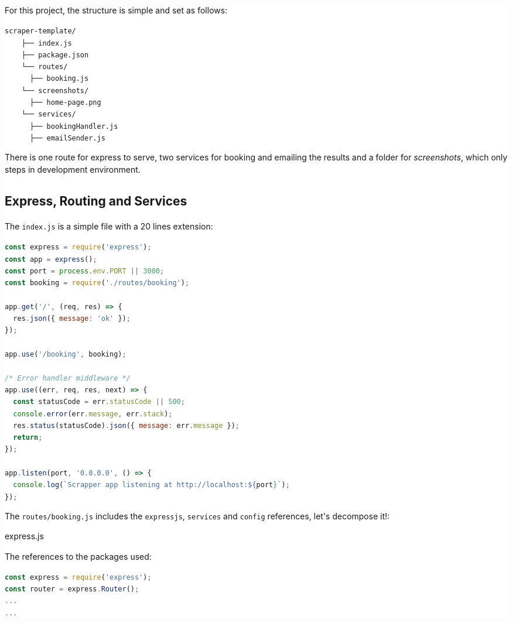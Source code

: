 For this project, the structure is simple and set as follows:

```sh
scraper-template/
    ├── index.js
    ├── package.json
    └── routes/
      ├── booking.js
    └── screenshots/
      ├── home-page.png
    └── services/
      ├── bookingHandler.js
      ├── emailSender.js
```

There is one route for express to serve, two services for booking and emailing the results and a folder for _screenshots_, which only steps in development environment.

## Express, Routing and Services

The `index.js` is a simple file with a 20 lines extension:

```js
const express = require('express');
const app = express();
const port = process.env.PORT || 3000;
const booking = require('./routes/booking');

app.get('/', (req, res) => {
  res.json({ message: 'ok' });
});

app.use('/booking', booking);

/* Error handler middleware */
app.use((err, req, res, next) => {
  const statusCode = err.statusCode || 500;
  console.error(err.message, err.stack);
  res.status(statusCode).json({ message: err.message });
  return;
});

app.listen(port, '0.0.0.0', () => {
  console.log(`Scrapper app listening at http://localhost:${port}`);
});
```

The `routes/booking.js` includes the `expressjs`, `services` and `config` references, let's decompose it!:

express.js

The references to the packages used:

```js
const express = require('express');
const router = express.Router();
...
...
```
